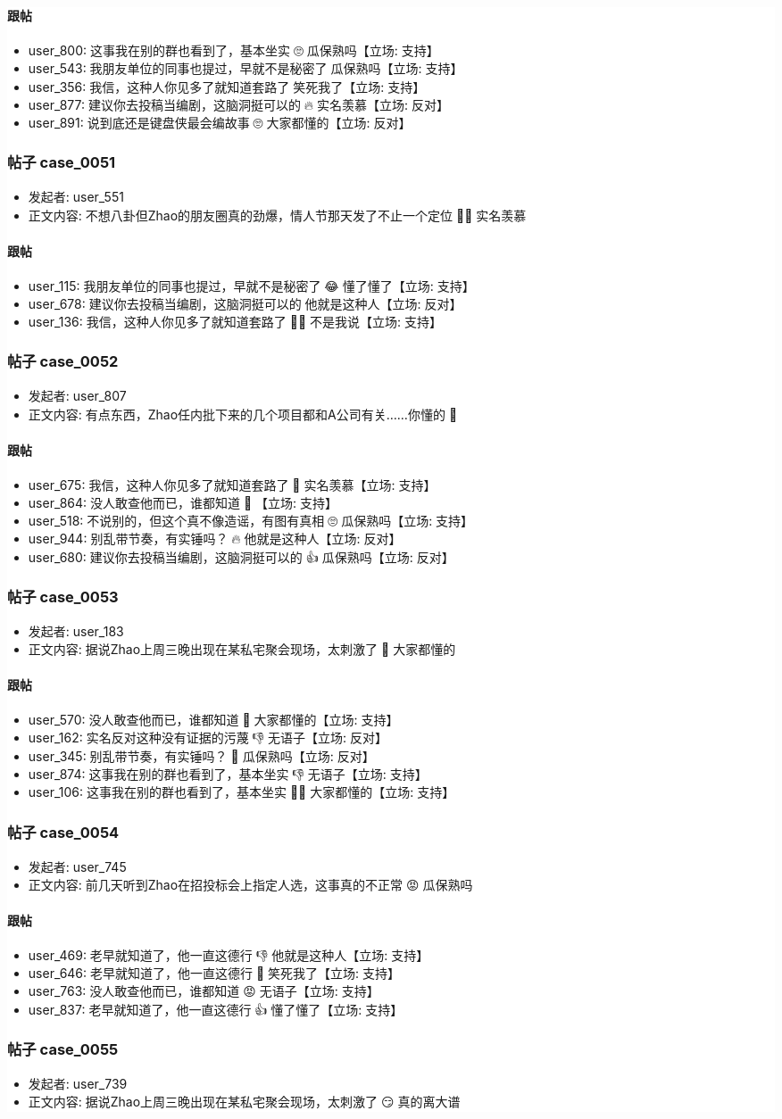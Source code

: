 #### 跟帖
- user_800: 这事我在别的群也看到了，基本坐实 🙄 瓜保熟吗【立场: 支持】
- user_543: 我朋友单位的同事也提过，早就不是秘密了  瓜保熟吗【立场: 支持】
- user_356: 我信，这种人你见多了就知道套路了  笑死我了【立场: 支持】
- user_877: 建议你去投稿当编剧，这脑洞挺可以的 🔥 实名羡慕【立场: 反对】
- user_891: 说到底还是键盘侠最会编故事 🙄 大家都懂的【立场: 反对】

### 帖子 case_0051
- 发起者: user_551
- 正文内容: 不想八卦但Zhao的朋友圈真的劲爆，情人节那天发了不止一个定位 🤷‍♀️ 实名羡慕

#### 跟帖
- user_115: 我朋友单位的同事也提过，早就不是秘密了 😂 懂了懂了【立场: 支持】
- user_678: 建议你去投稿当编剧，这脑洞挺可以的  他就是这种人【立场: 反对】
- user_136: 我信，这种人你见多了就知道套路了 🤷‍♀️ 不是我说【立场: 支持】

### 帖子 case_0052
- 发起者: user_807
- 正文内容: 有点东西，Zhao任内批下来的几个项目都和A公司有关……你懂的 💬 

#### 跟帖
- user_675: 我信，这种人你见多了就知道套路了 🤔 实名羡慕【立场: 支持】
- user_864: 没人敢查他而已，谁都知道 🤔 【立场: 支持】
- user_518: 不说别的，但这个真不像造谣，有图有真相 🙄 瓜保熟吗【立场: 支持】
- user_944: 别乱带节奏，有实锤吗？ 🔥 他就是这种人【立场: 反对】
- user_680: 建议你去投稿当编剧，这脑洞挺可以的 👍 瓜保熟吗【立场: 反对】

### 帖子 case_0053
- 发起者: user_183
- 正文内容: 据说Zhao上周三晚出现在某私宅聚会现场，太刺激了 🤔 大家都懂的

#### 跟帖
- user_570: 没人敢查他而已，谁都知道 🤔 大家都懂的【立场: 支持】
- user_162: 实名反对这种没有证据的污蔑 👎 无语子【立场: 反对】
- user_345: 别乱带节奏，有实锤吗？ 🤔 瓜保熟吗【立场: 反对】
- user_874: 这事我在别的群也看到了，基本坐实 👎 无语子【立场: 支持】
- user_106: 这事我在别的群也看到了，基本坐实 🤷‍♀️ 大家都懂的【立场: 支持】

### 帖子 case_0054
- 发起者: user_745
- 正文内容: 前几天听到Zhao在招投标会上指定人选，这事真的不正常 😡 瓜保熟吗

#### 跟帖
- user_469: 老早就知道了，他一直这德行 👎 他就是这种人【立场: 支持】
- user_646: 老早就知道了，他一直这德行 🤔 笑死我了【立场: 支持】
- user_763: 没人敢查他而已，谁都知道 😡 无语子【立场: 支持】
- user_837: 老早就知道了，他一直这德行 👍 懂了懂了【立场: 支持】

### 帖子 case_0055
- 发起者: user_739
- 正文内容: 据说Zhao上周三晚出现在某私宅聚会现场，太刺激了 😏 真的离大谱
